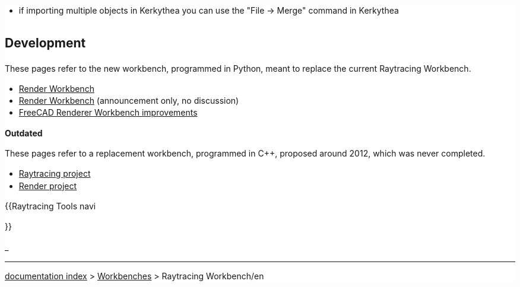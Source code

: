 -   if importing multiple objects in Kerkythea you can use the \"File → Merge\" command in Kerkythea

## Development

These pages refer to the new workbench, programmed in Python, meant to replace the current Raytracing Workbench.

-   [Render Workbench](https://github.com/FreeCAD/FreeCAD-render)
-   [Render Workbench](https://forum.freecadweb.org/viewtopic.php?f=9&t=25933) (announcement only, no discussion)
-   [FreeCAD Renderer Workbench improvements](https://forum.freecadweb.org/viewtopic.php?t=39168)

**Outdated**

These pages refer to a replacement workbench, programmed in C++, proposed around 2012, which was never completed.

-   [Raytracing project](Raytracing_project.md)
-   [Render project](Render_project.md)





{{Raytracing Tools navi

}} 

_

---
[documentation index](../README.md) > [Workbenches](Category_Workbenches.md) > Raytracing Workbench/en
